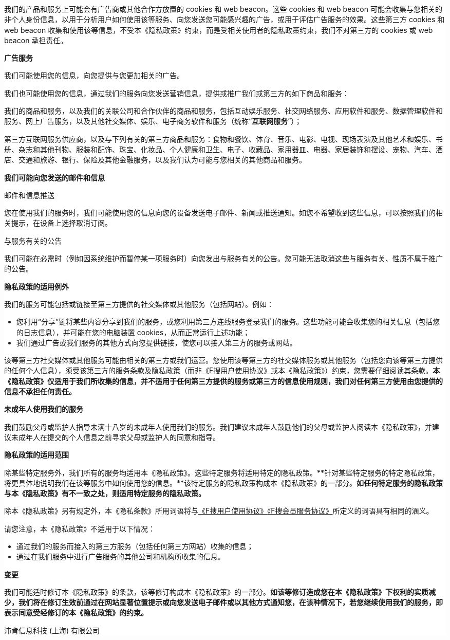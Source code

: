我们的产品和服务上可能会有广告商或其他合作方放置的 cookies 和 web beacon。这些 cookies 和 web beacon 可能会收集与您相关的非个人身份信息，以用于分析用户如何使用该等服务、向您发送您可能感兴趣的广告，或用于评估广告服务的效果。这些第三方 cookies 和 web beacon 收集和使用该等信息，不受本《隐私政策》约束，而是受相关使用者的隐私政策约束，我们不对第三方的 cookies 或 web beacon 承担责任。

**广告服务**

我们可能使用您的信息，向您提供与您更加相关的广告。

我们也可能使用您的信息，通过我们的服务向您发送营销信息，提供或推广我们或第三方的如下商品和服务：

我们的商品和服务，以及我们的关联公司和合作伙伴的商品和服务，包括互动娱乐服务、社交网络服务、应用软件和服务、数据管理软件和服务、网上广告服务，以及其他社交媒体、娱乐、电子商务软件和服务（统称“**互联网服务**”）；

第三方互联网服务供应商，以及与下列有关的第三方商品和服务：食物和餐饮、体育、音乐、电影、电视、现场表演及其他艺术和娱乐、书册、杂志和其他刊物、服装和配饰、珠宝、化妆品、个人健康和卫生、电子、收藏品、家用器皿、电器、家居装饰和摆设、宠物、汽车、酒店、交通和旅游、银行、保险及其他金融服务，以及我们认为可能与您相关的其他商品和服务。

**我们可能向您发送的邮件和信息**

邮件和信息推送

您在使用我们的服务时，我们可能使用您的信息向您的设备发送电子邮件、新闻或推送通知。如您不希望收到这些信息，可以按照我们的相关提示，在设备上选择取消订阅。

与服务有关的公告

我们可能在必需时（例如因系统维护而暂停某一项服务时）向您发出与服务有关的公告。您可能无法取消这些与服务有关、性质不属于推广的公告。

**隐私政策的适用例外**

我们的服务可能包括或链接至第三方提供的社交媒体或其他服务（包括网站）。例如：

+ 您利用“分享”键将某些内容分享到我们的服务，或您利用第三方连线服务登录我们的服务。这些功能可能会收集您的相关信息（包括您的日志信息），并可能在您的电脑装置 cookies，从而正常运行上述功能；
+ 我们通过广告或我们服务的其他方式向您提供链接，使您可以接入第三方的服务或网站。

该等第三方社交媒体或其他服务可能由相关的第三方或我们运营。您使用该等第三方的社交媒体服务或其他服务（包括您向该等第三方提供的任何个人信息），须受该第三方的服务条款及隐私政策（而非[《F搜用户使用协议》](F搜用户使用协议.md)或本《隐私政策》）约束，您需要仔细阅读其条款。**本《隐私政策》仅适用于我们所收集的信息，并不适用于任何第三方提供的服务或第三方的信息使用规则，我们对任何第三方使用由您提供的信息不承担任何责任。**

**未成年人使用我们的服务**

我们鼓励父母或监护人指导未满十八岁的未成年人使用我们的服务。我们建议未成年人鼓励他们的父母或监护人阅读本《隐私政策》，并建议未成年人在提交的个人信息之前寻求父母或监护人的同意和指导。

**隐私政策的适用范围**

除某些特定服务外，我们所有的服务均适用本《隐私政策》。这些特定服务将适用特定的隐私政策。**针对某些特定服务的特定隐私政策，将更具体地说明我们在该等服务中如何使用您的信息。**该特定服务的隐私政策构成本《隐私政策》的一部分。**如任何特定服务的隐私政策与本《隐私政策》有不一致之处，则适用特定服务的隐私政策。**

除本《隐私政策》另有规定外，本《隐私条款》所用词语将与[《F搜用户使用协议》](F搜用户使用协议.md)[《F搜会员服务协议》](F搜会员服务协议.md)所定义的词语具有相同的涵义。

请您注意，本《隐私政策》不适用于以下情况：

+ 通过我们的服务而接入的第三方服务（包括任何第三方网站）收集的信息；
+ 通过在我们服务中进行广告服务的其他公司和机构所收集的信息。

**变更**

我们可能适时修订本《隐私政策》的条款，该等修订构成本《隐私政策》的一部分。**如该等修订造成您在本《隐私政策》下权利的实质减少，我们将在修订生效前通过在网站显著位置提示或向您发送电子邮件或以其他方式通知您，在该种情况下，若您继续使用我们的服务，即表示同意受经修订的本《隐私政策》的约束。**

沛肯信息科技 (上海) 有限公司
